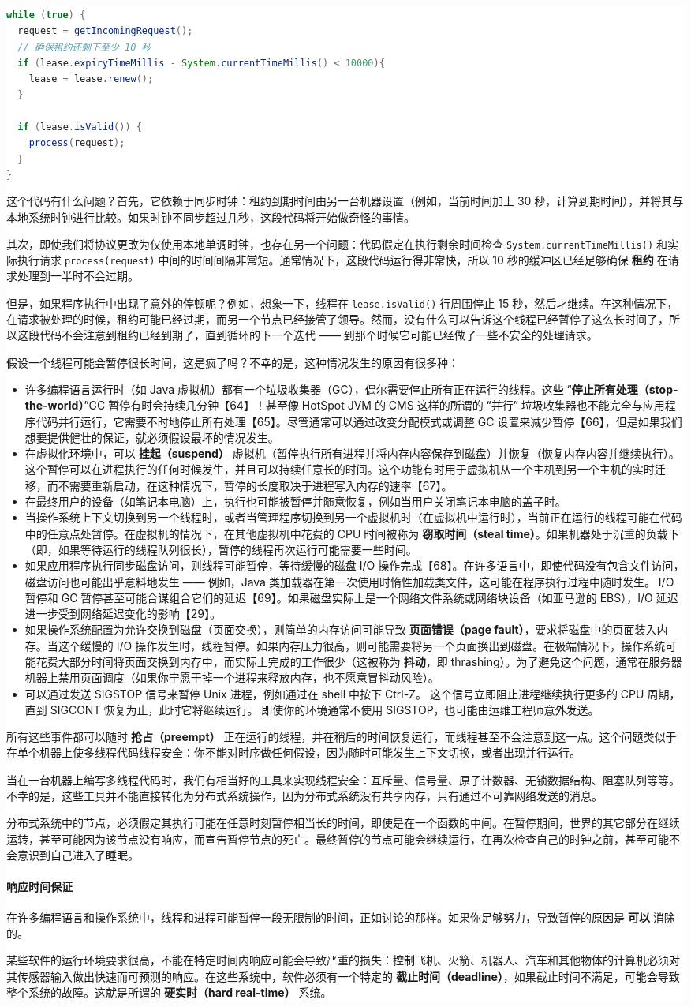```java
while (true) {
  request = getIncomingRequest();
  // 确保租约还剩下至少 10 秒
  if (lease.expiryTimeMillis - System.currentTimeMillis() < 10000){
    lease = lease.renew();
  }

  if (lease.isValid()) {
    process(request);
  }
}
```

这个代码有什么问题？首先，它依赖于同步时钟：租约到期时间由另一台机器设置（例如，当前时间加上 30 秒，计算到期时间），并将其与本地系统时钟进行比较。如果时钟不同步超过几秒，这段代码将开始做奇怪的事情。

其次，即使我们将协议更改为仅使用本地单调时钟，也存在另一个问题：代码假定在执行剩余时间检查 `System.currentTimeMillis()` 和实际执行请求 `process(request)` 中间的时间间隔非常短。通常情况下，这段代码运行得非常快，所以 10 秒的缓冲区已经足够确保 **租约** 在请求处理到一半时不会过期。

但是，如果程序执行中出现了意外的停顿呢？例如，想象一下，线程在 `lease.isValid()` 行周围停止 15 秒，然后才继续。在这种情况下，在请求被处理的时候，租约可能已经过期，而另一个节点已经接管了领导。然而，没有什么可以告诉这个线程已经暂停了这么长时间了，所以这段代码不会注意到租约已经到期了，直到循环的下一个迭代 —— 到那个时候它可能已经做了一些不安全的处理请求。

假设一个线程可能会暂停很长时间，这是疯了吗？不幸的是，这种情况发生的原因有很多种：

* 许多编程语言运行时（如 Java 虚拟机）都有一个垃圾收集器（GC），偶尔需要停止所有正在运行的线程。这些 “**停止所有处理（stop-the-world）**”GC 暂停有时会持续几分钟【64】！甚至像 HotSpot JVM 的 CMS 这样的所谓的 “并行” 垃圾收集器也不能完全与应用程序代码并行运行，它需要不时地停止所有处理【65】。尽管通常可以通过改变分配模式或调整 GC 设置来减少暂停【66】，但是如果我们想要提供健壮的保证，就必须假设最坏的情况发生。
* 在虚拟化环境中，可以 **挂起（suspend）** 虚拟机（暂停执行所有进程并将内存内容保存到磁盘）并恢复（恢复内存内容并继续执行）。这个暂停可以在进程执行的任何时候发生，并且可以持续任意长的时间。这个功能有时用于虚拟机从一个主机到另一个主机的实时迁移，而不需要重新启动，在这种情况下，暂停的长度取决于进程写入内存的速率【67】。
* 在最终用户的设备（如笔记本电脑）上，执行也可能被暂停并随意恢复，例如当用户关闭笔记本电脑的盖子时。
* 当操作系统上下文切换到另一个线程时，或者当管理程序切换到另一个虚拟机时（在虚拟机中运行时），当前正在运行的线程可能在代码中的任意点处暂停。在虚拟机的情况下，在其他虚拟机中花费的 CPU 时间被称为 **窃取时间（steal time）**。如果机器处于沉重的负载下（即，如果等待运行的线程队列很长），暂停的线程再次运行可能需要一些时间。
* 如果应用程序执行同步磁盘访问，则线程可能暂停，等待缓慢的磁盘 I/O 操作完成【68】。在许多语言中，即使代码没有包含文件访问，磁盘访问也可能出乎意料地发生 —— 例如，Java 类加载器在第一次使用时惰性加载类文件，这可能在程序执行过程中随时发生。 I/O 暂停和 GC 暂停甚至可能合谋组合它们的延迟【69】。如果磁盘实际上是一个网络文件系统或网络块设备（如亚马逊的 EBS），I/O 延迟进一步受到网络延迟变化的影响【29】。
* 如果操作系统配置为允许交换到磁盘（页面交换），则简单的内存访问可能导致 **页面错误（page fault）**，要求将磁盘中的页面装入内存。当这个缓慢的 I/O 操作发生时，线程暂停。如果内存压力很高，则可能需要将另一个页面换出到磁盘。在极端情况下，操作系统可能花费大部分时间将页面交换到内存中，而实际上完成的工作很少（这被称为 **抖动**，即 thrashing）。为了避免这个问题，通常在服务器机器上禁用页面调度（如果你宁愿干掉一个进程来释放内存，也不愿意冒抖动风险）。
* 可以通过发送 SIGSTOP 信号来暂停 Unix 进程，例如通过在 shell 中按下 Ctrl-Z。 这个信号立即阻止进程继续执行更多的 CPU 周期，直到 SIGCONT 恢复为止，此时它将继续运行。 即使你的环境通常不使用 SIGSTOP，也可能由运维工程师意外发送。

所有这些事件都可以随时 **抢占（preempt）** 正在运行的线程，并在稍后的时间恢复运行，而线程甚至不会注意到这一点。这个问题类似于在单个机器上使多线程代码线程安全：你不能对时序做任何假设，因为随时可能发生上下文切换，或者出现并行运行。

当在一台机器上编写多线程代码时，我们有相当好的工具来实现线程安全：互斥量、信号量、原子计数器、无锁数据结构、阻塞队列等等。不幸的是，这些工具并不能直接转化为分布式系统操作，因为分布式系统没有共享内存，只有通过不可靠网络发送的消息。

分布式系统中的节点，必须假定其执行可能在任意时刻暂停相当长的时间，即使是在一个函数的中间。在暂停期间，世界的其它部分在继续运转，甚至可能因为该节点没有响应，而宣告暂停节点的死亡。最终暂停的节点可能会继续运行，在再次检查自己的时钟之前，甚至可能不会意识到自己进入了睡眠。

#### 响应时间保证

在许多编程语言和操作系统中，线程和进程可能暂停一段无限制的时间，正如讨论的那样。如果你足够努力，导致暂停的原因是 **可以** 消除的。

某些软件的运行环境要求很高，不能在特定时间内响应可能会导致严重的损失：控制飞机、火箭、机器人、汽车和其他物体的计算机必须对其传感器输入做出快速而可预测的响应。在这些系统中，软件必须有一个特定的 **截止时间（deadline）**，如果截止时间不满足，可能会导致整个系统的故障。这就是所谓的 **硬实时（hard real-time）** 系统。
